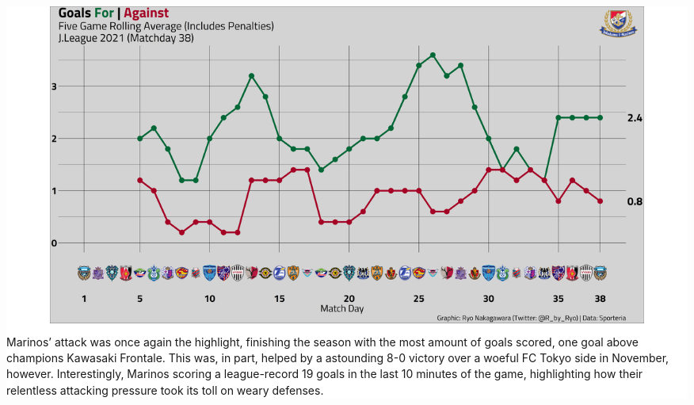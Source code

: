<img src="../assets/2021-12-20-jleague-2021-endseason-review_files/rolling_average/goals/YokohamaMarinos_2021_end_rollingGGA_logo.png" style="display: block; margin: auto;" width = "750" />

Marinos’ attack was once again the highlight, finishing the season with
the most amount of goals scored, one goal above champions Kawasaki
Frontale. This was, in part, helped by a astounding 8-0 victory over a
woeful FC Tokyo side in November, however. Interestingly, Marinos
scoring a league-record 19 goals in the last 10 minutes of the game,
highlighting how their relentless attacking pressure took its toll on
weary defenses.

